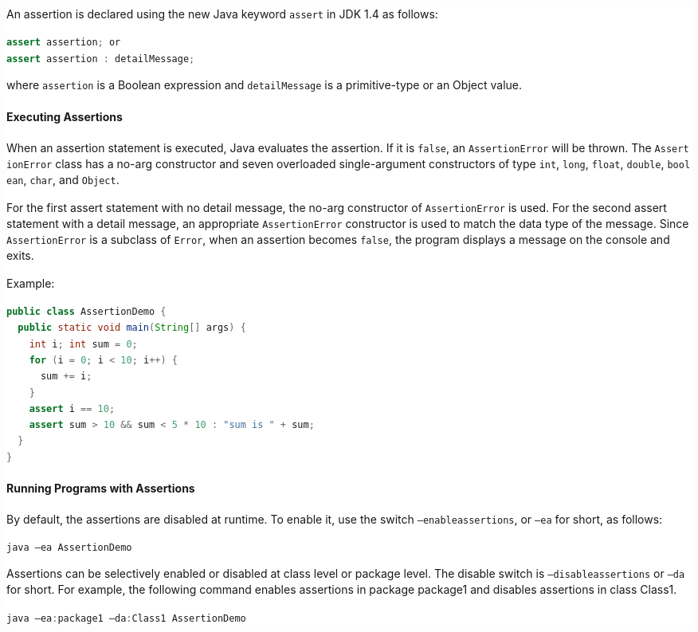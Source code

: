 
An assertion is declared using the new Java keyword `assert` in JDK 1.4 as
follows:

```java
assert assertion; or
assert assertion : detailMessage;
```

where `assertion` is a Boolean expression and `detailMessage` is a
primitive-type or an Object value.

#### Executing Assertions

When an assertion statement is executed, Java evaluates the assertion. If it is
`false`, an `AssertionError` will be thrown. The `AssertionError` class has a
no-arg constructor and seven overloaded single-argument constructors of type
`int`, `long`, `float`, `double`, `boolean`, `char`, and `Object`.

For the first assert statement with no detail message, the no-arg constructor of
`AssertionError` is used. For the second assert statement with a detail message,
an appropriate `AssertionError` constructor is used to match the data type of
the message. Since `AssertionError` is a subclass of `Error`, when an assertion
becomes `false`, the program displays a message on the console and exits.

Example:

```java
public class AssertionDemo {
  public static void main(String[] args) {
    int i; int sum = 0;
    for (i = 0; i < 10; i++) {
      sum += i;
    }
    assert i == 10;
    assert sum > 10 && sum < 5 * 10 : "sum is " + sum;
  }
}
```

#### Running Programs with Assertions

By default, the assertions are disabled at runtime. To enable it, use the switch
`–enableassertions`, or `–ea` for short, as follows:

```java
java –ea AssertionDemo
```

Assertions can be selectively enabled or disabled at class level or package
level. The disable switch is `–disableassertions` or `–da` for short. For example,
the following command enables assertions in package package1 and disables
assertions in class Class1.

```java
java –ea:package1 –da:Class1 AssertionDemo
```
